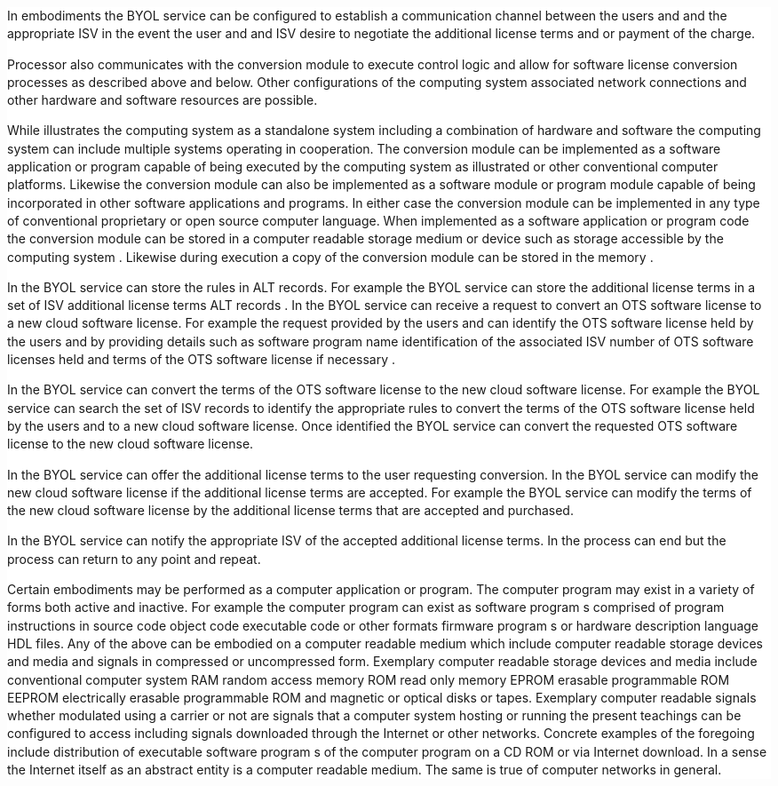 In embodiments the BYOL service can be configured to establish a communication channel between the users and and the appropriate ISV in the event the user and and ISV desire to negotiate the additional license terms and or payment of the charge.

Processor also communicates with the conversion module to execute control logic and allow for software license conversion processes as described above and below. Other configurations of the computing system associated network connections and other hardware and software resources are possible.

While illustrates the computing system as a standalone system including a combination of hardware and software the computing system can include multiple systems operating in cooperation. The conversion module can be implemented as a software application or program capable of being executed by the computing system as illustrated or other conventional computer platforms. Likewise the conversion module can also be implemented as a software module or program module capable of being incorporated in other software applications and programs. In either case the conversion module can be implemented in any type of conventional proprietary or open source computer language. When implemented as a software application or program code the conversion module can be stored in a computer readable storage medium or device such as storage accessible by the computing system . Likewise during execution a copy of the conversion module can be stored in the memory .

In the BYOL service can store the rules in ALT records. For example the BYOL service can store the additional license terms in a set of ISV additional license terms ALT records . In the BYOL service can receive a request to convert an OTS software license to a new cloud software license. For example the request provided by the users and can identify the OTS software license held by the users and by providing details such as software program name identification of the associated ISV number of OTS software licenses held and terms of the OTS software license if necessary .

In the BYOL service can convert the terms of the OTS software license to the new cloud software license. For example the BYOL service can search the set of ISV records to identify the appropriate rules to convert the terms of the OTS software license held by the users and to a new cloud software license. Once identified the BYOL service can convert the requested OTS software license to the new cloud software license.

In the BYOL service can offer the additional license terms to the user requesting conversion. In the BYOL service can modify the new cloud software license if the additional license terms are accepted. For example the BYOL service can modify the terms of the new cloud software license by the additional license terms that are accepted and purchased.

In the BYOL service can notify the appropriate ISV of the accepted additional license terms. In the process can end but the process can return to any point and repeat.

Certain embodiments may be performed as a computer application or program. The computer program may exist in a variety of forms both active and inactive. For example the computer program can exist as software program s comprised of program instructions in source code object code executable code or other formats firmware program s or hardware description language HDL files. Any of the above can be embodied on a computer readable medium which include computer readable storage devices and media and signals in compressed or uncompressed form. Exemplary computer readable storage devices and media include conventional computer system RAM random access memory ROM read only memory EPROM erasable programmable ROM EEPROM electrically erasable programmable ROM and magnetic or optical disks or tapes. Exemplary computer readable signals whether modulated using a carrier or not are signals that a computer system hosting or running the present teachings can be configured to access including signals downloaded through the Internet or other networks. Concrete examples of the foregoing include distribution of executable software program s of the computer program on a CD ROM or via Internet download. In a sense the Internet itself as an abstract entity is a computer readable medium. The same is true of computer networks in general.
